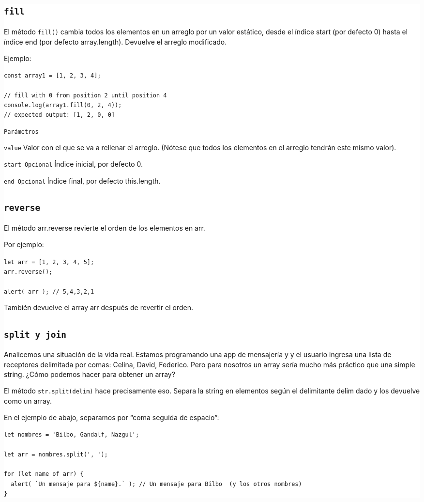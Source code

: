 ## `fill`

El método `fill()` cambia todos los elementos en un arreglo por un valor estático, desde el índice start (por defecto 0) hasta el índice end (por defecto array.length). Devuelve el arreglo modificado.

Ejemplo:

```
const array1 = [1, 2, 3, 4];

// fill with 0 from position 2 until position 4
console.log(array1.fill(0, 2, 4));
// expected output: [1, 2, 0, 0]
```

`Parámetros`

`value`
Valor con el que se va a rellenar el arreglo. (Nótese que todos los elementos en el arreglo tendrán este mismo valor).

`start Opcional`
Índice inicial, por defecto 0.

`end Opcional`
Índice final, por defecto this.length.

## `reverse`

El método arr.reverse revierte el orden de los elementos en arr.

Por ejemplo:

```
let arr = [1, 2, 3, 4, 5];
arr.reverse();

alert( arr ); // 5,4,3,2,1
```

También devuelve el array arr después de revertir el orden.

## `split y join`

Analicemos una situación de la vida real. Estamos programando una app de mensajería y y el usuario ingresa una lista de receptores delimitada por comas: Celina, David, Federico. Pero para nosotros un array sería mucho más práctico que una simple string. ¿Cómo podemos hacer para obtener un array?

El método `str.split(delim)` hace precisamente eso. Separa la string en elementos según el delimitante delim dado y los devuelve como un array.

En el ejemplo de abajo, separamos por “coma seguida de espacio”:

```
let nombres = 'Bilbo, Gandalf, Nazgul';

let arr = nombres.split(', ');

for (let name of arr) {
  alert( `Un mensaje para ${name}.` ); // Un mensaje para Bilbo  (y los otros nombres)
}
```
